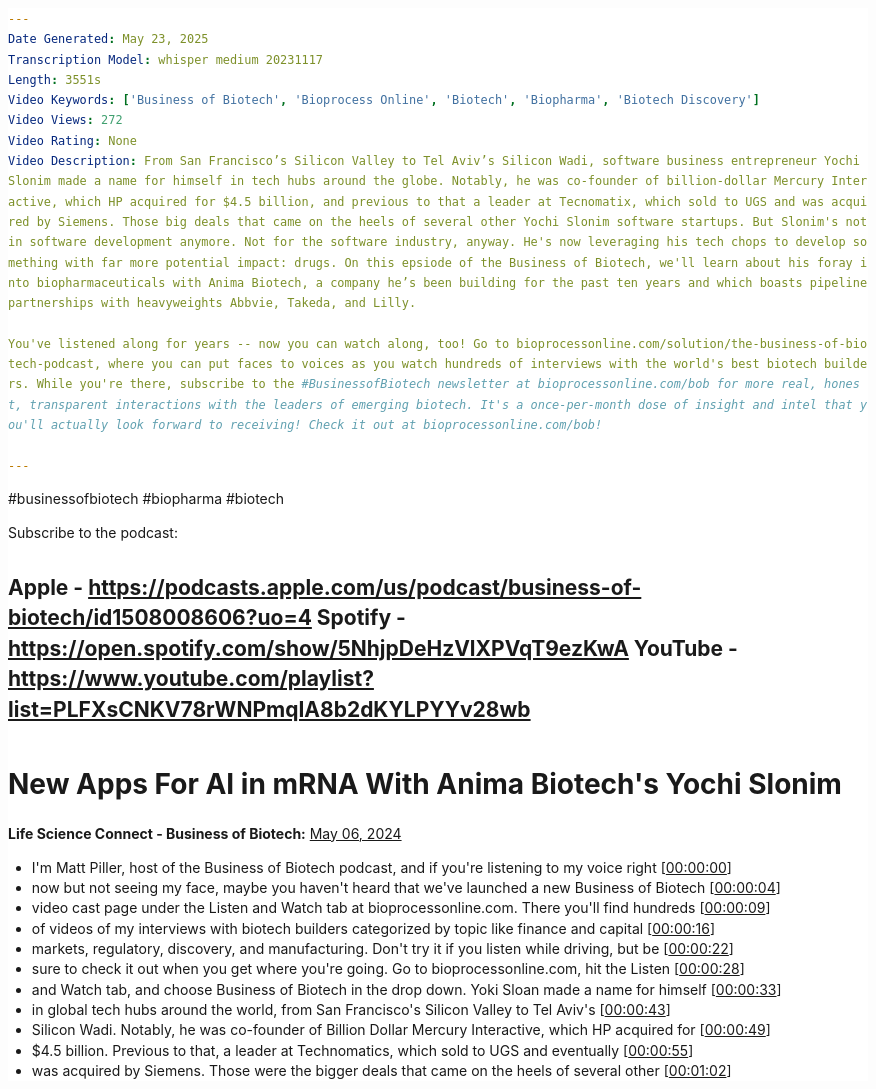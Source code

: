 ```yaml
---
Date Generated: May 23, 2025
Transcription Model: whisper medium 20231117
Length: 3551s
Video Keywords: ['Business of Biotech', 'Bioprocess Online', 'Biotech', 'Biopharma', 'Biotech Discovery']
Video Views: 272
Video Rating: None
Video Description: From San Francisco’s Silicon Valley to Tel Aviv’s Silicon Wadi, software business entrepreneur Yochi Slonim made a name for himself in tech hubs around the globe. Notably, he was co-founder of billion-dollar Mercury Interactive, which HP acquired for $4.5 billion, and previous to that a leader at Tecnomatix, which sold to UGS and was acquired by Siemens. Those big deals that came on the heels of several other Yochi Slonim software startups. But Slonim's not in software development anymore. Not for the software industry, anyway. He's now leveraging his tech chops to develop something with far more potential impact: drugs. On this epsiode of the Business of Biotech, we'll learn about his foray into biopharmaceuticals with Anima Biotech, a company he’s been building for the past ten years and which boasts pipeline partnerships with heavyweights Abbvie, Takeda, and Lilly.

You've listened along for years -- now you can watch along, too! Go to bioprocessonline.com/solution/the-business-of-biotech-podcast, where you can put faces to voices as you watch hundreds of interviews with the world's best biotech builders. While you're there, subscribe to the #BusinessofBiotech newsletter at bioprocessonline.com/bob for more real, honest, transparent interactions with the leaders of emerging biotech. It's a once-per-month dose of insight and intel that you'll actually look forward to receiving! Check it out at bioprocessonline.com/bob!

---
```

#businessofbiotech #biopharma #biotech

Subscribe to the podcast:

Apple - https://podcasts.apple.com/us/podcast/business-of-biotech/id1508008606?uo=4
Spotify - https://open.spotify.com/show/5NhjpDeHzVlXPVqT9ezKwA
YouTube - https://www.youtube.com/playlist?list=PLFXsCNKV78rWNPmqIA8b2dKYLPYYv28wb
---

# New Apps For AI in mRNA With Anima Biotech's Yochi Slonim
**Life Science Connect - Business of Biotech:** [May 06, 2024](https://www.youtube.com/watch?v=_lIgqqY3BYQ)
*  I'm Matt Piller, host of the Business of Biotech podcast, and if you're listening to my voice right [[00:00:00](https://www.youtube.com/watch?v=_lIgqqY3BYQ&t=0.0s)]
*  now but not seeing my face, maybe you haven't heard that we've launched a new Business of Biotech [[00:00:04](https://www.youtube.com/watch?v=_lIgqqY3BYQ&t=4.64s)]
*  video cast page under the Listen and Watch tab at bioprocessonline.com. There you'll find hundreds [[00:00:09](https://www.youtube.com/watch?v=_lIgqqY3BYQ&t=9.84s)]
*  of videos of my interviews with biotech builders categorized by topic like finance and capital [[00:00:16](https://www.youtube.com/watch?v=_lIgqqY3BYQ&t=16.8s)]
*  markets, regulatory, discovery, and manufacturing. Don't try it if you listen while driving, but be [[00:00:22](https://www.youtube.com/watch?v=_lIgqqY3BYQ&t=22.16s)]
*  sure to check it out when you get where you're going. Go to bioprocessonline.com, hit the Listen [[00:00:28](https://www.youtube.com/watch?v=_lIgqqY3BYQ&t=28.88s)]
*  and Watch tab, and choose Business of Biotech in the drop down. Yoki Sloan made a name for himself [[00:00:33](https://www.youtube.com/watch?v=_lIgqqY3BYQ&t=33.76s)]
*  in global tech hubs around the world, from San Francisco's Silicon Valley to Tel Aviv's [[00:00:43](https://www.youtube.com/watch?v=_lIgqqY3BYQ&t=43.519999999999996s)]
*  Silicon Wadi. Notably, he was co-founder of Billion Dollar Mercury Interactive, which HP acquired for [[00:00:49](https://www.youtube.com/watch?v=_lIgqqY3BYQ&t=49.120000000000005s)]
*  $4.5 billion. Previous to that, a leader at Technomatics, which sold to UGS and eventually [[00:00:55](https://www.youtube.com/watch?v=_lIgqqY3BYQ&t=55.92s)]
*  was acquired by Siemens. Those were the bigger deals that came on the heels of several other [[00:01:02](https://www.youtube.com/watch?v=_lIgqqY3BYQ&t=62.0s)]